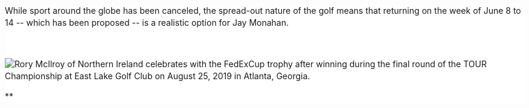 <div class="cd__description">

While sport around the globe has been canceled, the spread-out nature of
the golf means that returning on the week of June 8 to 14 -- which has
been proposed -- is a realistic option for Jay Monahan.

</div>

</div>

</div>

</div>

<div id="container_3D69E51C-73D9-E78F-33A5-1490FAA46B69-jumbotron-card-4" class="js-jumbotron-card-wrapper jumbotron-card-wrapper inactive-card">

<div class="cd__wrapper" data-analytics="Videos_jumbotron-container_video_video">

<div class="media">

<div id="js-media-overlay-4" class="js-jumbotron-card-media-overlay cn-jumbotron-card-media-overlay">

<span class="el__video__play-button-wrapper"></span>

<div class="js-el__video__play-button el__video__play-button">

</div>

<div class="js-video-player-container media__video--jumbotron">

<div id="_4-metadata" class="metadata">

<span class="metadata__source-name"></span>

</div>

</div>

</div>

[![Rory McIlroy of Northern Ireland celebrates with the FedExCup trophy
after winning during the final round of the TOUR Championship at East
Lake Golf Club on August 25, 2019 in Atlanta,
Georgia.](data:image/gif;base64,R0lGODlhEAAJAJEAAAAAAP///////wAAACH5BAEAAAIALAAAAAAQAAkAAAIKlI+py+0Po5yUFQA7)](/videos/sports/2019/08/26/rory-mcilroy-interview-tour-championship-2019-golf-pga-spt-intl.cnn)

<div class="img__preloader">

</div>

![Rory McIlroy of Northern Ireland celebrates with the FedExCup trophy
after winning during the final round of the TOUR Championship at East
Lake Golf Club on August 25, 2019 in Atlanta,
Georgia.](//cdn.cnn.com/cnnnext/dam/assets/190825220859-roy-mcilory-pga-championship-large-tease.jpg)

**
